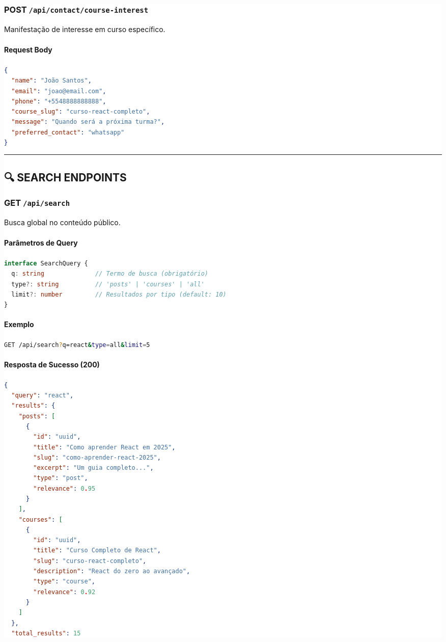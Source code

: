 
### POST `/api/contact/course-interest`
Manifestação de interesse em curso específico.

#### Request Body
```json
{
  "name": "João Santos",
  "email": "joao@email.com", 
  "phone": "+5548888888888",
  "course_slug": "curso-react-completo",
  "message": "Quando será a próxima turma?",
  "preferred_contact": "whatsapp"
}
```

---

## 🔍 SEARCH ENDPOINTS

### GET `/api/search`
Busca global no conteúdo público.

#### Parâmetros de Query
```typescript
interface SearchQuery {
  q: string              // Termo de busca (obrigatório)
  type?: string          // 'posts' | 'courses' | 'all'
  limit?: number         // Resultados por tipo (default: 10)
}
```

#### Exemplo
```bash
GET /api/search?q=react&type=all&limit=5
```

#### Resposta de Sucesso (200)
```json
{
  "query": "react",
  "results": {
    "posts": [
      {
        "id": "uuid",
        "title": "Como aprender React em 2025",
        "slug": "como-aprender-react-2025",
        "excerpt": "Um guia completo...",
        "type": "post",
        "relevance": 0.95
      }
    ],
    "courses": [
      {
        "id": "uuid", 
        "title": "Curso Completo de React",
        "slug": "curso-react-completo",
        "description": "React do zero ao avançado",
        "type": "course",
        "relevance": 0.92
      }
    ]
  },
  "total_results": 15
```